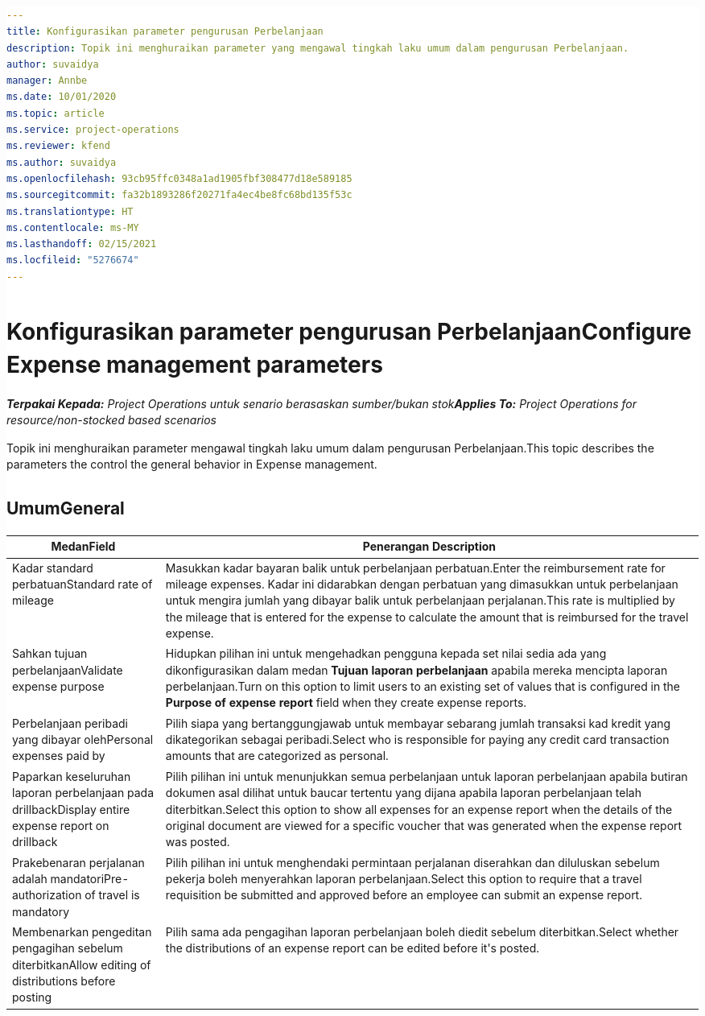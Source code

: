 ```yaml
---
title: Konfigurasikan parameter pengurusan Perbelanjaan
description: Topik ini menghuraikan parameter yang mengawal tingkah laku umum dalam pengurusan Perbelanjaan.
author: suvaidya
manager: Annbe
ms.date: 10/01/2020
ms.topic: article
ms.service: project-operations
ms.reviewer: kfend
ms.author: suvaidya
ms.openlocfilehash: 93cb95ffc0348a1ad1905fbf308477d18e589185
ms.sourcegitcommit: fa32b1893286f20271fa4ec4be8fc68bd135f53c
ms.translationtype: HT
ms.contentlocale: ms-MY
ms.lasthandoff: 02/15/2021
ms.locfileid: "5276674"
---
```

# <a name="configure-expense-management-parameters"></a><span data-ttu-id="2c8de-103">Konfigurasikan parameter pengurusan Perbelanjaan</span><span class="sxs-lookup"><span data-stu-id="2c8de-103">Configure Expense management parameters</span></span>

<span data-ttu-id="2c8de-104">_**Terpakai Kepada:** Project Operations untuk senario berasaskan sumber/bukan stok_</span><span class="sxs-lookup"><span data-stu-id="2c8de-104">_**Applies To:** Project Operations for resource/non-stocked based scenarios_</span></span>

<span data-ttu-id="2c8de-105">Topik ini menghuraikan parameter mengawal tingkah laku umum dalam pengurusan Perbelanjaan.</span><span class="sxs-lookup"><span data-stu-id="2c8de-105">This topic describes the parameters the control the general behavior in Expense management.</span></span>

## <a name="general"></a><span data-ttu-id="2c8de-106">Umum</span><span class="sxs-lookup"><span data-stu-id="2c8de-106">General</span></span>

| <span data-ttu-id="2c8de-107">Medan</span><span class="sxs-lookup"><span data-stu-id="2c8de-107">Field</span></span>                                                    | <span data-ttu-id="2c8de-108">Penerangan </span><span class="sxs-lookup"><span data-stu-id="2c8de-108">Description</span></span> |
|----------------------------------------------------------|-------------|
| <span data-ttu-id="2c8de-109">Kadar standard perbatuan</span><span class="sxs-lookup"><span data-stu-id="2c8de-109">Standard rate of mileage</span></span>                                 | <span data-ttu-id="2c8de-110">Masukkan kadar bayaran balik untuk perbelanjaan perbatuan.</span><span class="sxs-lookup"><span data-stu-id="2c8de-110">Enter the reimbursement rate for mileage expenses.</span></span> <span data-ttu-id="2c8de-111">Kadar ini didarabkan dengan perbatuan yang dimasukkan untuk perbelanjaan untuk mengira jumlah yang dibayar balik untuk perbelanjaan perjalanan.</span><span class="sxs-lookup"><span data-stu-id="2c8de-111">This rate is multiplied by the mileage that is entered for the expense to calculate the amount that is reimbursed for the travel expense.</span></span> |
| <span data-ttu-id="2c8de-112">Sahkan tujuan perbelanjaan</span><span class="sxs-lookup"><span data-stu-id="2c8de-112">Validate expense purpose</span></span>                                 | <span data-ttu-id="2c8de-113">Hidupkan pilihan ini untuk mengehadkan pengguna kepada set nilai sedia ada yang dikonfigurasikan dalam medan **Tujuan laporan perbelanjaan** apabila mereka mencipta laporan perbelanjaan.</span><span class="sxs-lookup"><span data-stu-id="2c8de-113">Turn on this option to limit users to an existing set of values that is configured in the **Purpose of expense report** field when they create expense reports.</span></span> |
| <span data-ttu-id="2c8de-114">Perbelanjaan peribadi yang dibayar oleh</span><span class="sxs-lookup"><span data-stu-id="2c8de-114">Personal expenses paid by</span></span>                                | <span data-ttu-id="2c8de-115">Pilih siapa yang bertanggungjawab untuk membayar sebarang jumlah transaksi kad kredit yang dikategorikan sebagai peribadi.</span><span class="sxs-lookup"><span data-stu-id="2c8de-115">Select who is responsible for paying any credit card transaction amounts that are categorized as personal.</span></span> |
| <span data-ttu-id="2c8de-116">Paparkan keseluruhan laporan perbelanjaan pada drillback</span><span class="sxs-lookup"><span data-stu-id="2c8de-116">Display entire expense report on drillback</span></span>               | <span data-ttu-id="2c8de-117">Pilih pilihan ini untuk menunjukkan semua perbelanjaan untuk laporan perbelanjaan apabila butiran dokumen asal dilihat untuk baucar tertentu yang dijana apabila laporan perbelanjaan telah diterbitkan.</span><span class="sxs-lookup"><span data-stu-id="2c8de-117">Select this option to show all expenses for an expense report when the details of the original document are viewed for a specific voucher that was generated when the expense report was posted.</span></span> |
| <span data-ttu-id="2c8de-118">Prakebenaran perjalanan adalah mandatori</span><span class="sxs-lookup"><span data-stu-id="2c8de-118">Pre-authorization of travel is mandatory</span></span>                 | <span data-ttu-id="2c8de-119">Pilih pilihan ini untuk menghendaki permintaan perjalanan diserahkan dan diluluskan sebelum pekerja boleh menyerahkan laporan perbelanjaan.</span><span class="sxs-lookup"><span data-stu-id="2c8de-119">Select this option to require that a travel requisition be submitted and approved before an employee can submit an expense report.</span></span> |
| <span data-ttu-id="2c8de-120">Membenarkan pengeditan pengagihan sebelum diterbitkan</span><span class="sxs-lookup"><span data-stu-id="2c8de-120">Allow editing of distributions before posting</span></span>            | <span data-ttu-id="2c8de-121">Pilih sama ada pengagihan laporan perbelanjaan boleh diedit sebelum diterbitkan.</span><span class="sxs-lookup"><span data-stu-id="2c8de-121">Select whether the distributions of an expense report can be edited before it's posted.</span></span> |